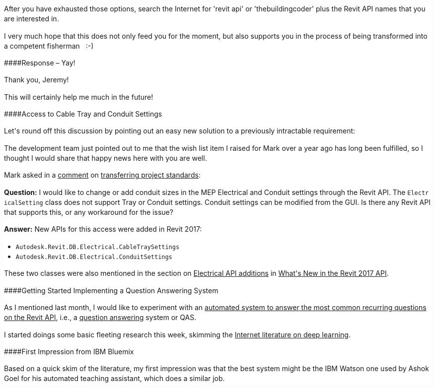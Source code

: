 After you have exhausted those options, search the Internet for 'revit api' or 'thebuildingcoder' plus the Revit API names that you are interested in.
 
I very much hope that this does not only feed you for the moment, but also supports you in the process of being transformed into a competent fisherman &nbsp; :-)

####<a name="3.4"></a>Response &ndash; Yay!

Thank you, Jeremy!
 
This will certainly help me much in the future!


####<a name="4"></a>Access to Cable Tray and Conduit Settings

Let's round off this discussion by pointing out an easy new solution to a previously intractable requirement:

The development team just pointed out to me that the wish list item I raised for Mark over a year ago has long been fulfilled, so I thought I would share that happy news here with you are well.

Mark asked in
a [comment](http://thebuildingcoder.typepad.com/blog/2011/09/transfer-project-standards.html#comment-2340822661)
on [transferring project standards](http://thebuildingcoder.typepad.com/blog/2011/09/transfer-project-standards.html):

**Question:** I would like to change or add conduit sizes in the MEP Electrical and Conduit settings through the Revit API.
The `ElectricalSetting` class does not support Tray or Conduit settings.
Conduit settings can be modified from the GUI.
Is there any Revit API that supports this, or any workaround for the issue?

**Answer:** New APIs for this access were added in Revit 2017:

- `Autodesk.Revit.DB.Electrical.CableTraySettings`
- `Autodesk.Revit.DB.Electrical.ConduitSettings`

These two classes were also mentioned in the section
on [Electrical API additions](http://thebuildingcoder.typepad.com/blog/2016/04/whats-new-in-the-revit-2017-api.html#3.14)
in [What's New in the Revit 2017 API](http://thebuildingcoder.typepad.com/blog/2016/04/whats-new-in-the-revit-2017-api.html).


####<a name="5"></a>Getting Started Implementing a Question Answering System

As I mentioned last month, I would like to experiment with
an [automated system to answer the most common recurring questions on the Revit API](http://thebuildingcoder.typepad.com/blog/2016/10/ai-edit-and-continue.html#3),
i.e., a [question answering](https://en.wikipedia.org/wiki/Question_answering) system or QAS.

I started doings some basic fleeting research this week, skimming
the [Internet literature on deep learning](http://thebuildingcoder.typepad.com/blog/2017/01/au-in-london-and-deep-learning.html#7).

####<a name="6"></a>First Impression from IBM Bluemix

Based on a quick skim of the literature, my first impression was that the best system might be the IBM Watson one used by Ashok Goel for his automated teaching assistant, which does a similar job.
